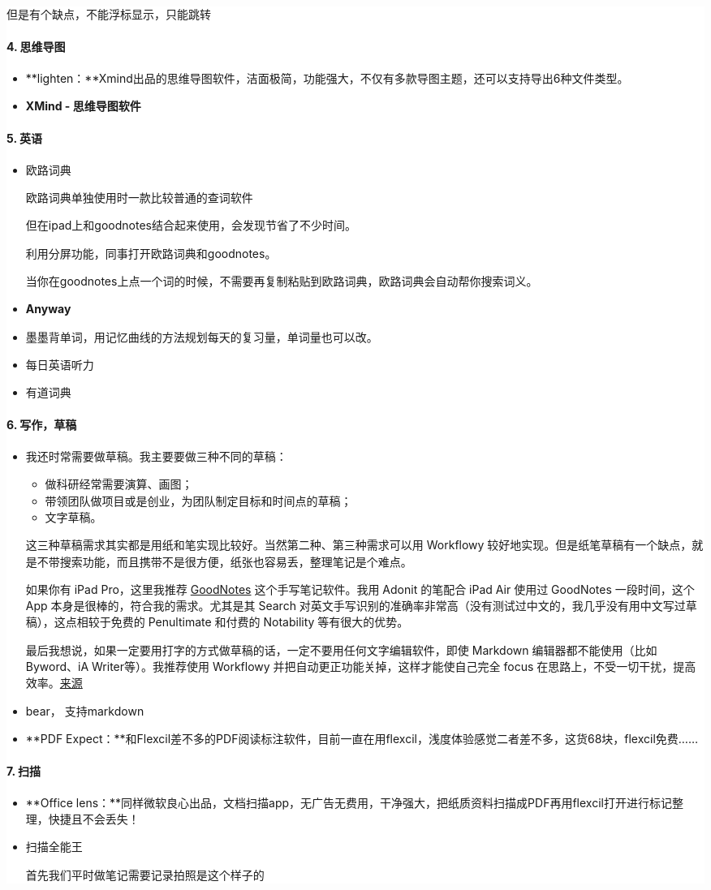 
  但是有个缺点，不能浮标显示，只能跳转

#### 4. 思维导图

-  **lighten：**Xmind出品的思维导图软件，洁面极简，功能强大，不仅有多款导图主题，还可以支持导出6种文件类型。

-  **XMind - 思维导图软件** 

#### 5. 英语

- 欧路词典

   欧路词典单独使用时一款比较普通的查词软件 

  但在ipad上和goodnotes结合起来使用，会发现节省了不少时间。

  利用分屏功能，同事打开欧路词典和goodnotes。

  当你在goodnotes上点一个词的时候，不需要再复制粘贴到欧路词典，欧路词典会自动帮你搜索词义。

- **Anyway**  

- 墨墨背单词，用记忆曲线的方法规划每天的复习量，单词量也可以改。

- 每日英语听力

- 有道词典

#### 6. 写作，草稿

- 我还时常需要做草稿。我主要要做三种不同的草稿：

  - 做科研经常需要演算、画图；
  - 带领团队做项目或是创业，为团队制定目标和时间点的草稿；
  - 文字草稿。

  这三种草稿需求其实都是用纸和笔实现比较好。当然第二种、第三种需求可以用 Workflowy 较好地实现。但是纸笔草稿有一个缺点，就是不带搜索功能，而且携带不是很方便，纸张也容易丢，整理笔记是个难点。

  如果你有 iPad Pro，这里我推荐 [GoodNotes](https://sspai.com/tag/GoodNotes) 这个手写笔记软件。我用 Adonit 的笔配合 iPad Air 使用过 GoodNotes 一段时间，这个 App 本身是很棒的，符合我的需求。尤其是其 Search 对英文手写识别的准确率非常高（没有测试过中文的，我几乎没有用中文写过草稿），这点相较于免费的 Penultimate 和付费的 Notability 等有很大的优势。

  最后我想说，如果一定要用打字的方式做草稿的话，一定不要用任何文字编辑软件，即使 Markdown 编辑器都不能使用（比如 Byword、iA Writer等）。我推荐使用 Workflowy 并把自动更正功能关掉，这样才能使自己完全 focus 在思路上，不受一切干扰，提高效率。[来源]( https://sspai.com/post/35271 )

- bear， 支持markdown
-  **PDF Expect：**和Flexcil差不多的PDF阅读标注软件，目前一直在用flexcil，浅度体验感觉二者差不多，这货68块，flexcil免费…… 

#### 7. 扫描

- **Office lens：**同样微软良心出品，文档扫描app，无广告无费用，干净强大，把纸质资料扫描成PDF再用flexcil打开进行标记整理，快捷且不会丢失！ 

- 扫描全能王 

  首先我们平时做笔记需要记录拍照是这个样子的

